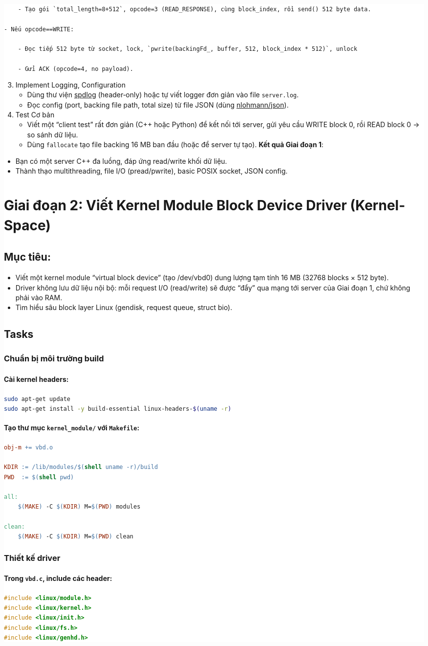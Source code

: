 	    - Tạo gói `total_length=8+512`, opcode=3 (READ_RESPONSE), cùng block_index, rồi send() 512 byte data.
	        
	- Nếu opcode==WRITE:
	    
	    - Đọc tiếp 512 byte từ socket, lock, `pwrite(backingFd_, buffer, 512, block_index * 512)`, unlock
	        
	    - Gửi ACK (opcode=4, no payload).
3. Implement Logging, Configuration
	- Dùng thư viện [spdlog](https://github.com/gabime/spdlog) (header‐only) hoặc tự viết logger đơn giản vào file `server.log`.
	- Đọc config (port, backing file path, total size) từ file JSON (dùng [nlohmann/json](https://github.com/nlohmann/json)).
4. Test Cơ bản
	- Viết một “client test” rất đơn giản (C++ hoặc Python) để kết nối tới server, gửi yêu cầu WRITE block 0, rồi READ block 0 → so sánh dữ liệu.
	- Dùng `fallocate` tạo file backing 16 MB ban đầu (hoặc để server tự tạo).
**Kết quả Giai đoạn 1**:

- Bạn có một server C++ đa luồng, đáp ứng read/write khối dữ liệu.
- Thành thạo multithreading, file I/O (pread/pwrite), basic POSIX socket, JSON config.


# **Giai đoạn 2: Viết Kernel Module Block Device Driver (Kernel-Space)**

## **Mục tiêu**:
- Viết một kernel module “virtual block device” (tạo /dev/vbd0) dung lượng tạm tính 16 MB (32768 blocks × 512 byte).
- Driver không lưu dữ liệu nội bộ: mỗi request I/O (read/write) sẽ được “đẩy” qua mạng tới server của Giai đoạn 1, chứ không phải vào RAM.
- Tìm hiểu sâu block layer Linux (gendisk, request queue, struct bio).
## **Tasks**
### Chuẩn bị môi trường build
#### Cài kernel headers:
```bash
sudo apt-get update
sudo apt-get install -y build-essential linux-headers-$(uname -r)
```
#### Tạo thư mục `kernel_module/` với `Makefile`:
```Makefile
obj-m += vbd.o

KDIR := /lib/modules/$(shell uname -r)/build
PWD  := $(shell pwd)

all:
	$(MAKE) -C $(KDIR) M=$(PWD) modules

clean:
	$(MAKE) -C $(KDIR) M=$(PWD) clean

```
### Thiết kế driver
#### Trong `vbd.c`, include các header:
```C
#include <linux/module.h>
#include <linux/kernel.h>
#include <linux/init.h>
#include <linux/fs.h>
#include <linux/genhd.h>
```